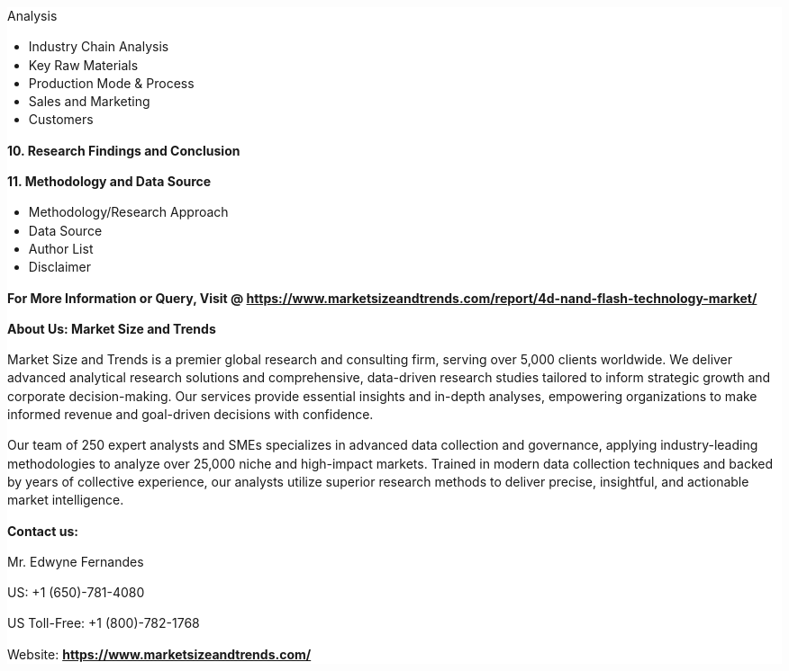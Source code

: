 Analysis</strong></p><ul><li>Industry Chain Analysis</li><li>Key Raw Materials</li><li>Production Mode &amp; Process</li><li>Sales and Marketing</li><li>Customers</li></ul><p><strong>10. Research Findings and Conclusion</strong></p><p><strong>11. Methodology and Data Source</strong></p><ul><li>Methodology/Research Approach</li><li>Data Source</li><li>Author List</li><li>Disclaimer</li></ul></p><p><strong>For More Information or Query, Visit @ <a href="https://www.marketsizeandtrends.com/report/4d-nand-flash-technology-market/">https://www.marketsizeandtrends.com/report/4d-nand-flash-technology-market/</a></strong></p><p><strong>About Us: Market Size and Trends</strong></p><p>Market Size and Trends is a premier global research and consulting firm, serving over 5,000 clients worldwide. We deliver advanced analytical research solutions and comprehensive, data-driven research studies tailored to inform strategic growth and corporate decision-making. Our services provide essential insights and in-depth analyses, empowering organizations to make informed revenue and goal-driven decisions with confidence.</p><p>Our team of 250 expert analysts and SMEs specializes in advanced data collection and governance, applying industry-leading methodologies to analyze over 25,000 niche and high-impact markets. Trained in modern data collection techniques and backed by years of collective experience, our analysts utilize superior research methods to deliver precise, insightful, and actionable market intelligence.</p><p><strong>Contact us:</strong></p><p>Mr. Edwyne Fernandes</p><p>US: +1 (650)-781-4080</p><p>US Toll-Free: +1 (800)-782-1768</p><p>Website: <strong><a href="https://www.marketsizeandtrends.com/">https://www.marketsizeandtrends.com/</a></strong></p>
